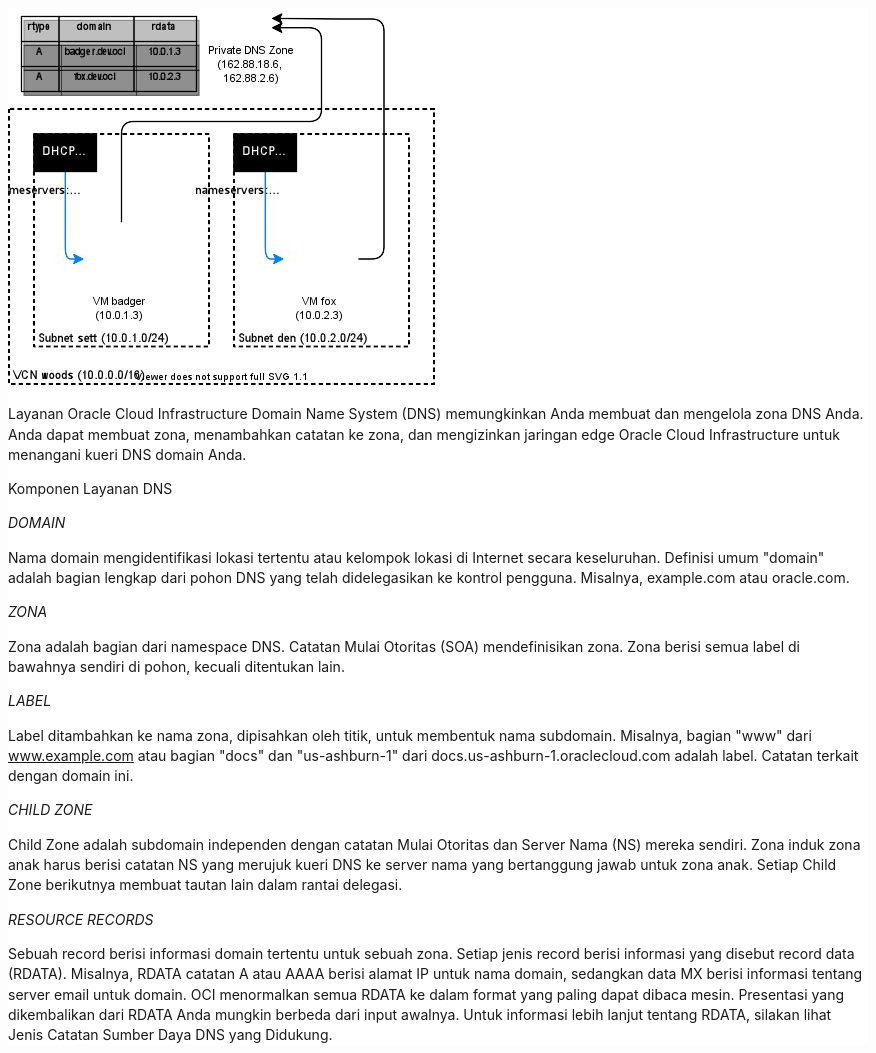 ![Ilustrasi DNS](img/dns.jpg)

Layanan Oracle Cloud Infrastructure Domain Name System (DNS) memungkinkan Anda membuat dan mengelola zona DNS Anda. Anda dapat membuat zona, menambahkan catatan ke zona, dan mengizinkan jaringan edge Oracle Cloud Infrastructure untuk menangani kueri DNS domain Anda.

Komponen Layanan DNS

*DOMAIN*

Nama domain mengidentifikasi lokasi tertentu atau kelompok lokasi di Internet secara keseluruhan. Definisi umum "domain" adalah bagian lengkap dari pohon DNS yang telah didelegasikan ke kontrol pengguna. Misalnya, example.com atau oracle.com.

*ZONA*

Zona adalah bagian dari namespace DNS. Catatan Mulai Otoritas (SOA) mendefinisikan zona. Zona berisi semua label di bawahnya sendiri di pohon, kecuali ditentukan lain.

*LABEL*

Label ditambahkan ke nama zona, dipisahkan oleh titik, untuk membentuk nama subdomain. Misalnya, bagian "www" dari www.example.com atau bagian "docs" dan "us-ashburn-1" dari docs.us-ashburn-1.oraclecloud.com adalah label. Catatan terkait dengan domain ini.

*CHILD ZONE*

Child Zone adalah subdomain independen dengan catatan Mulai Otoritas dan Server Nama (NS) mereka sendiri. Zona induk zona anak harus berisi catatan NS yang merujuk kueri DNS ke server nama yang bertanggung jawab untuk zona anak. Setiap Child Zone berikutnya membuat tautan lain dalam rantai delegasi.

*RESOURCE RECORDS*

Sebuah record berisi informasi domain tertentu untuk sebuah zona. Setiap jenis record berisi informasi yang disebut record data (RDATA). Misalnya, RDATA catatan A atau AAAA berisi alamat IP untuk nama domain, sedangkan data MX berisi informasi tentang server email untuk domain. OCI menormalkan semua RDATA ke dalam format yang paling dapat dibaca mesin. Presentasi yang dikembalikan dari RDATA Anda mungkin berbeda dari input awalnya. Untuk informasi lebih lanjut tentang RDATA, silakan lihat Jenis Catatan Sumber Daya DNS yang Didukung.
